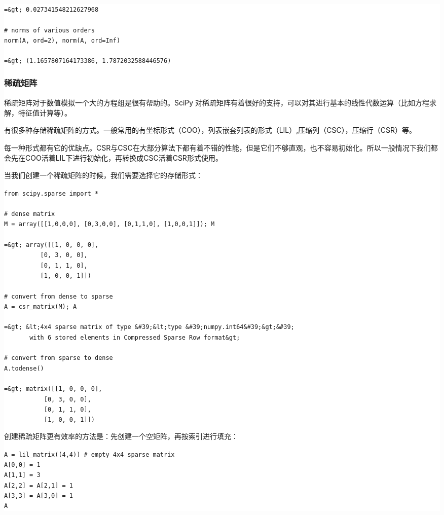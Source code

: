     =&gt; 0.027341548212627968

    # norms of various orders
    norm(A, ord=2), norm(A, ord=Inf)

    =&gt; (1.1657807164173386, 1.7872032588446576)



### 稀疏矩阵

稀疏矩阵对于数值模拟一个大的方程组是很有帮助的。SciPy 对稀疏矩阵有着很好的支持，可以对其进行基本的线性代数运算（比如方程求解，特征值计算等）。

有很多种存储稀疏矩阵的方式。一般常用的有坐标形式（COO），列表嵌套列表的形式（LIL）,压缩列（CSC），压缩行（CSR）等。

每一种形式都有它的优缺点。CSR与CSC在大部分算法下都有着不错的性能，但是它们不够直观，也不容易初始化。所以一般情况下我们都会先在COO活着LIL下进行初始化，再转换成CSC活着CSR形式使用。

当我们创建一个稀疏矩阵的时候，我们需要选择它的存储形式：


    from scipy.sparse import *

    # dense matrix
    M = array([[1,0,0,0], [0,3,0,0], [0,1,1,0], [1,0,0,1]]); M

    =&gt; array([[1, 0, 0, 0],
              [0, 3, 0, 0],
              [0, 1, 1, 0],
              [1, 0, 0, 1]])

    # convert from dense to sparse
    A = csr_matrix(M); A

    =&gt; &lt;4x4 sparse matrix of type &#39;&lt;type &#39;numpy.int64&#39;&gt;&#39;
           with 6 stored elements in Compressed Sparse Row format&gt;

    # convert from sparse to dense
    A.todense()

    =&gt; matrix([[1, 0, 0, 0],
               [0, 3, 0, 0],
               [0, 1, 1, 0],
               [1, 0, 0, 1]])


创建稀疏矩阵更有效率的方法是：先创建一个空矩阵，再按索引进行填充：

    A = lil_matrix((4,4)) # empty 4x4 sparse matrix
    A[0,0] = 1
    A[1,1] = 3
    A[2,2] = A[2,1] = 1
    A[3,3] = A[3,0] = 1
    A
